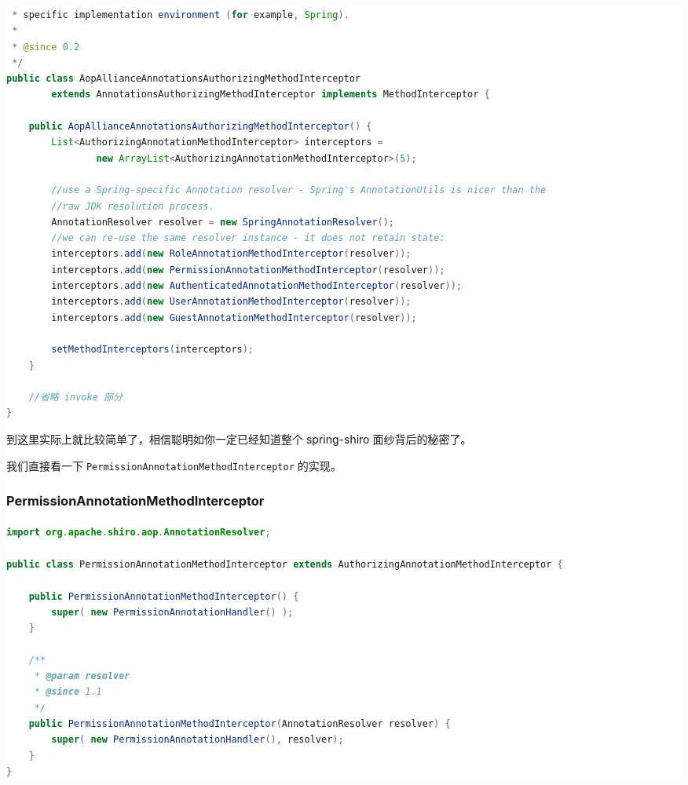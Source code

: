 ```java
 * specific implementation environment (for example, Spring).
 *
 * @since 0.2
 */
public class AopAllianceAnnotationsAuthorizingMethodInterceptor
        extends AnnotationsAuthorizingMethodInterceptor implements MethodInterceptor {

    public AopAllianceAnnotationsAuthorizingMethodInterceptor() {
        List<AuthorizingAnnotationMethodInterceptor> interceptors =
                new ArrayList<AuthorizingAnnotationMethodInterceptor>(5);

        //use a Spring-specific Annotation resolver - Spring's AnnotationUtils is nicer than the
        //raw JDK resolution process.
        AnnotationResolver resolver = new SpringAnnotationResolver();
        //we can re-use the same resolver instance - it does not retain state:
        interceptors.add(new RoleAnnotationMethodInterceptor(resolver));
        interceptors.add(new PermissionAnnotationMethodInterceptor(resolver));
        interceptors.add(new AuthenticatedAnnotationMethodInterceptor(resolver));
        interceptors.add(new UserAnnotationMethodInterceptor(resolver));
        interceptors.add(new GuestAnnotationMethodInterceptor(resolver));

        setMethodInterceptors(interceptors);
    }
    
    //省略 invoke 部分
}
```

到这里实际上就比较简单了，相信聪明如你一定已经知道整个 spring-shiro 面纱背后的秘密了。

我们直接看一下 `PermissionAnnotationMethodInterceptor` 的实现。

### PermissionAnnotationMethodInterceptor

```java
import org.apache.shiro.aop.AnnotationResolver;

public class PermissionAnnotationMethodInterceptor extends AuthorizingAnnotationMethodInterceptor {

    public PermissionAnnotationMethodInterceptor() {
        super( new PermissionAnnotationHandler() );
    }

    /**
     * @param resolver
     * @since 1.1
     */
    public PermissionAnnotationMethodInterceptor(AnnotationResolver resolver) {
        super( new PermissionAnnotationHandler(), resolver);
    }
}
```
